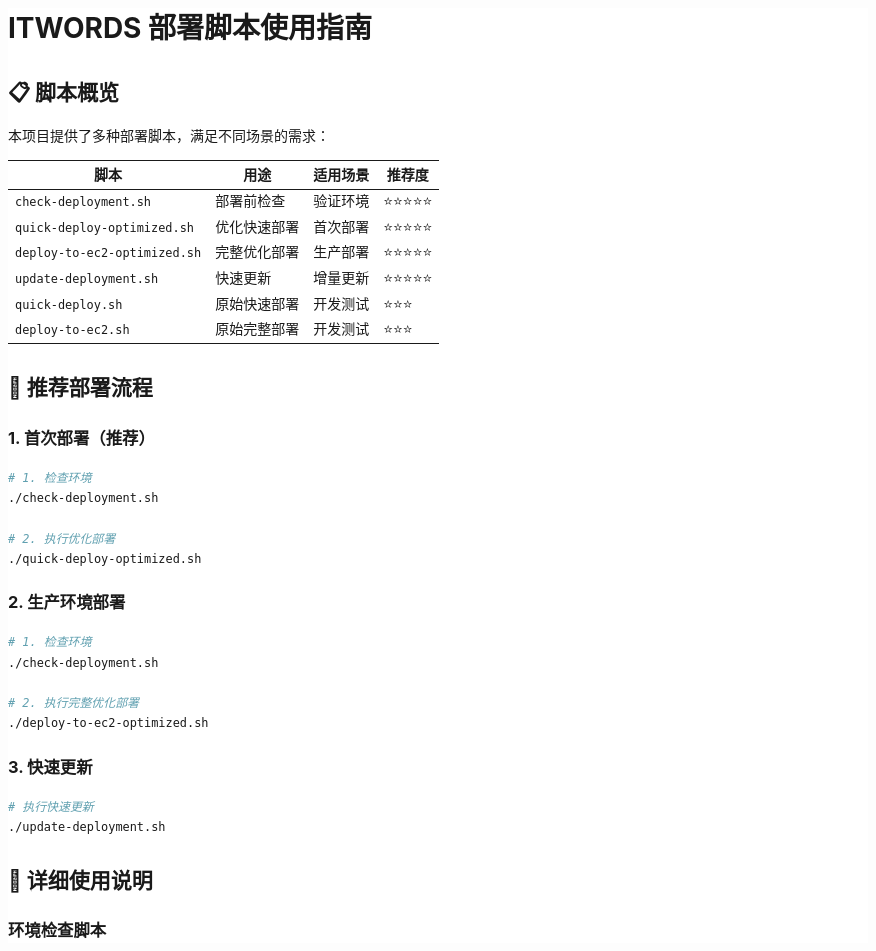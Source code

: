 # ITWORDS 部署脚本使用指南

## 📋 脚本概览

本项目提供了多种部署脚本，满足不同场景的需求：

| 脚本 | 用途 | 适用场景 | 推荐度 |
|------|------|----------|--------|
| `check-deployment.sh` | 部署前检查 | 验证环境 | ⭐⭐⭐⭐⭐ |
| `quick-deploy-optimized.sh` | 优化快速部署 | 首次部署 | ⭐⭐⭐⭐⭐ |
| `deploy-to-ec2-optimized.sh` | 完整优化部署 | 生产部署 | ⭐⭐⭐⭐⭐ |
| `update-deployment.sh` | 快速更新 | 增量更新 | ⭐⭐⭐⭐⭐ |
| `quick-deploy.sh` | 原始快速部署 | 开发测试 | ⭐⭐⭐ |
| `deploy-to-ec2.sh` | 原始完整部署 | 开发测试 | ⭐⭐⭐ |

## 🚀 推荐部署流程

### 1. 首次部署（推荐）

```bash
# 1. 检查环境
./check-deployment.sh

# 2. 执行优化部署
./quick-deploy-optimized.sh
```

### 2. 生产环境部署

```bash
# 1. 检查环境
./check-deployment.sh

# 2. 执行完整优化部署
./deploy-to-ec2-optimized.sh
```

### 3. 快速更新

```bash
# 执行快速更新
./update-deployment.sh
```

## 📝 详细使用说明

### 环境检查脚本
